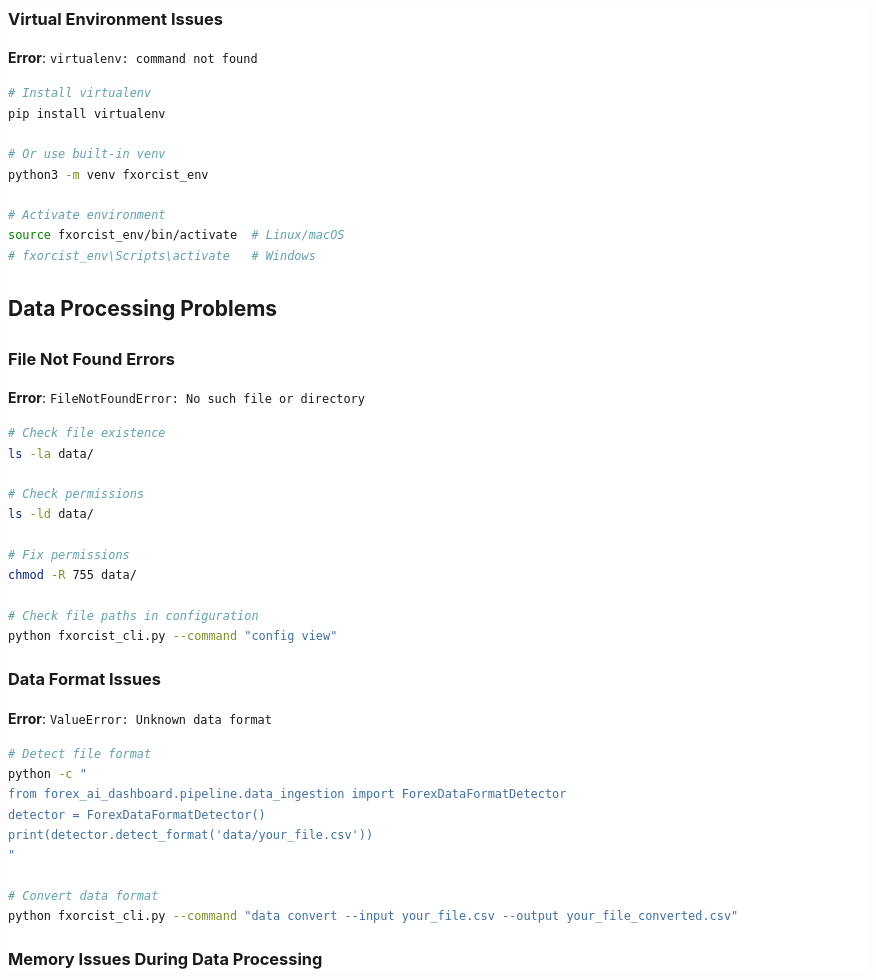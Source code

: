 ### Virtual Environment Issues

**Error**: `virtualenv: command not found`
```bash
# Install virtualenv
pip install virtualenv

# Or use built-in venv
python3 -m venv fxorcist_env

# Activate environment
source fxorcist_env/bin/activate  # Linux/macOS
# fxorcist_env\Scripts\activate   # Windows
```

## Data Processing Problems

### File Not Found Errors

**Error**: `FileNotFoundError: No such file or directory`
```bash
# Check file existence
ls -la data/

# Check permissions
ls -ld data/

# Fix permissions
chmod -R 755 data/

# Check file paths in configuration
python fxorcist_cli.py --command "config view"
```

### Data Format Issues

**Error**: `ValueError: Unknown data format`
```bash
# Detect file format
python -c "
from forex_ai_dashboard.pipeline.data_ingestion import ForexDataFormatDetector
detector = ForexDataFormatDetector()
print(detector.detect_format('data/your_file.csv'))
"

# Convert data format
python fxorcist_cli.py --command "data convert --input your_file.csv --output your_file_converted.csv"
```

### Memory Issues During Data Processing
